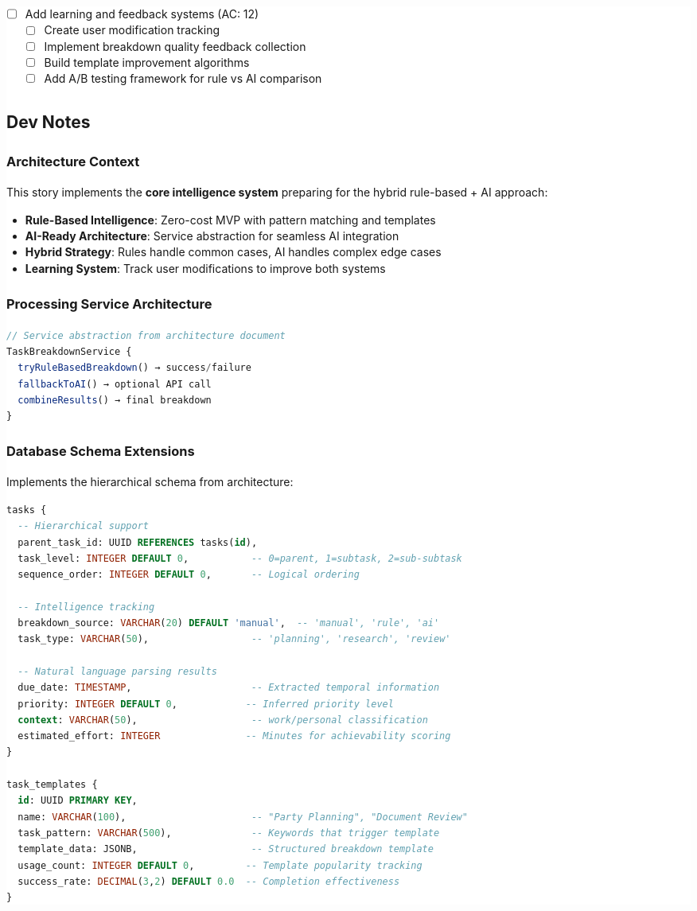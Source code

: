 - [ ] Add learning and feedback systems (AC: 12)
  - [ ] Create user modification tracking
  - [ ] Implement breakdown quality feedback collection
  - [ ] Build template improvement algorithms
  - [ ] Add A/B testing framework for rule vs AI comparison

## Dev Notes

### Architecture Context
This story implements the **core intelligence system** preparing for the hybrid rule-based + AI approach:

- **Rule-Based Intelligence**: Zero-cost MVP with pattern matching and templates
- **AI-Ready Architecture**: Service abstraction for seamless AI integration
- **Hybrid Strategy**: Rules handle common cases, AI handles complex edge cases
- **Learning System**: Track user modifications to improve both systems

### Processing Service Architecture
```typescript
// Service abstraction from architecture document
TaskBreakdownService {
  tryRuleBasedBreakdown() → success/failure
  fallbackToAI() → optional API call
  combineResults() → final breakdown
}
```

### Database Schema Extensions
Implements the hierarchical schema from architecture:
```sql
tasks {
  -- Hierarchical support
  parent_task_id: UUID REFERENCES tasks(id),
  task_level: INTEGER DEFAULT 0,           -- 0=parent, 1=subtask, 2=sub-subtask
  sequence_order: INTEGER DEFAULT 0,       -- Logical ordering
  
  -- Intelligence tracking
  breakdown_source: VARCHAR(20) DEFAULT 'manual',  -- 'manual', 'rule', 'ai'
  task_type: VARCHAR(50),                  -- 'planning', 'research', 'review'
  
  -- Natural language parsing results
  due_date: TIMESTAMP,                     -- Extracted temporal information
  priority: INTEGER DEFAULT 0,            -- Inferred priority level
  context: VARCHAR(50),                    -- work/personal classification
  estimated_effort: INTEGER               -- Minutes for achievability scoring
}

task_templates {
  id: UUID PRIMARY KEY,
  name: VARCHAR(100),                      -- "Party Planning", "Document Review"
  task_pattern: VARCHAR(500),              -- Keywords that trigger template
  template_data: JSONB,                    -- Structured breakdown template
  usage_count: INTEGER DEFAULT 0,         -- Template popularity tracking
  success_rate: DECIMAL(3,2) DEFAULT 0.0  -- Completion effectiveness
}
```
